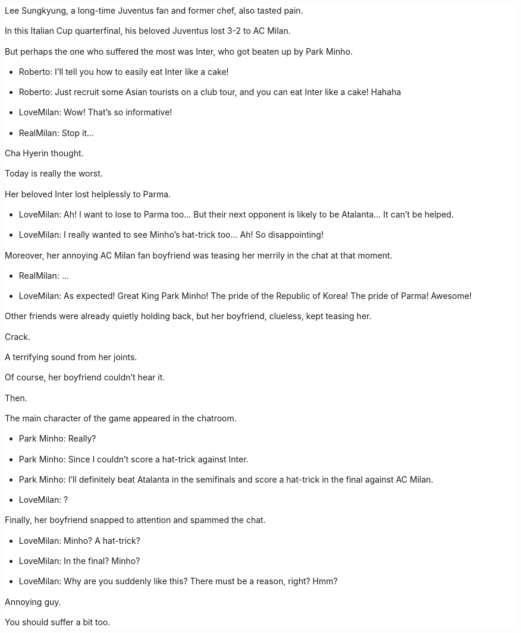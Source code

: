 Lee Sungkyung, a long-time Juventus fan and former chef, also tasted pain.

In this Italian Cup quarterfinal, his beloved Juventus lost 3-2 to AC Milan.

But perhaps the one who suffered the most was Inter, who got beaten up by Park Minho.

- Roberto: I’ll tell you how to easily eat Inter like a cake!

- Roberto: Just recruit some Asian tourists on a club tour, and you can eat Inter like a cake! Hahaha

- LoveMilan: Wow! That’s so informative!

- RealMilan: Stop it...

Cha Hyerin thought.

Today is really the worst.

Her beloved Inter lost helplessly to Parma.

- LoveMilan: Ah! I want to lose to Parma too... But their next opponent is likely to be Atalanta... It can’t be helped.

- LoveMilan: I really wanted to see Minho’s hat-trick too... Ah! So disappointing!

Moreover, her annoying AC Milan fan boyfriend was teasing her merrily in the chat at that moment.

- RealMilan: ...

- LoveMilan: As expected! Great King Park Minho! The pride of the Republic of Korea! The pride of Parma! Awesome!

Other friends were already quietly holding back, but her boyfriend, clueless, kept teasing her.

Crack.

A terrifying sound from her joints.

Of course, her boyfriend couldn’t hear it.

Then.

The main character of the game appeared in the chatroom.

- Park Minho: Really?

- Park Minho: Since I couldn’t score a hat-trick against Inter.

- Park Minho: I’ll definitely beat Atalanta in the semifinals and score a hat-trick in the final against AC Milan.

- LoveMilan: ?

Finally, her boyfriend snapped to attention and spammed the chat.

- LoveMilan: Minho? A hat-trick?

- LoveMilan: In the final? Minho?

- LoveMilan: Why are you suddenly like this? There must be a reason, right? Hmm?

Annoying guy.

You should suffer a bit too.
